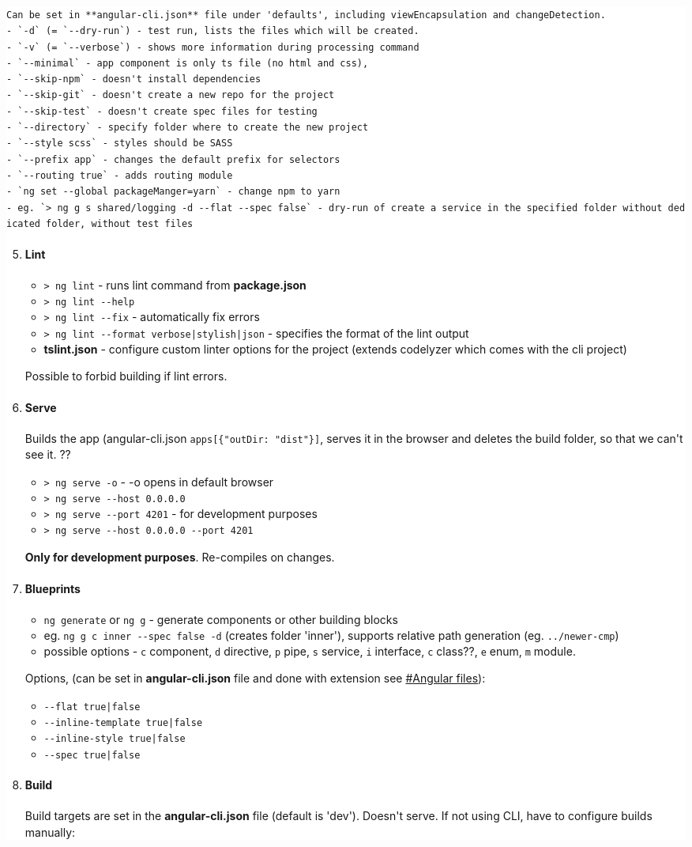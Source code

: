     Can be set in **angular-cli.json** file under 'defaults', including viewEncapsulation and changeDetection.
    - `-d` (= `--dry-run`) - test run, lists the files which will be created.
    - `-v` (= `--verbose`) - shows more information during processing command
    - `--minimal` - app component is only ts file (no html and css), 
    - `--skip-npm` - doesn't install dependencies
    - `--skip-git` - doesn't create a new repo for the project
    - `--skip-test` - doesn't create spec files for testing
    - `--directory` - specify folder where to create the new project
    - `--style scss` - styles should be SASS
    - `--prefix app` - changes the default prefix for selectors
    - `--routing true` - adds routing module
    - `ng set --global packageManger=yarn` - change npm to yarn
    - eg. `> ng g s shared/logging -d --flat --spec false` - dry-run of create a service in the specified folder without dedicated folder, without test files

 5. #### Lint
    - `> ng lint` - runs lint command from **package.json**
    - `> ng lint --help` 
    - `> ng lint --fix` - automatically fix errors
    - `> ng lint --format verbose|stylish|json` - specifies the format of the lint output
    - **tslint.json** - configure custom linter options for the project (extends codelyzer which comes with the cli project)
    
    Possible to forbid building if lint errors.

 6. #### Serve

    Builds the app (angular-cli.json `apps[{"outDir: "dist"}]`, serves it in the browser and deletes the build folder, so that we can't see it. ??
    - `> ng serve -o` - -o opens in default browser
    - `> ng serve --host 0.0.0.0`
    - `> ng serve --port 4201` - for development purposes
    - `> ng serve --host 0.0.0.0 --port 4201`

    **Only for development purposes**. Re-compiles on changes.

 7. #### Blueprints 
    - `ng generate` or `ng g` - generate components or other building blocks
    - eg. `ng g c inner --spec false -d` (creates folder 'inner'), supports relative path generation (eg. `../newer-cmp`)
    - possible options - `c` component, `d` directive, `p` pipe, `s` service, `i` interface, `c` class??, `e` enum, `m` module. 

    Options, (can be set in **angular-cli.json** file and done with extension see [#Angular files](#angular-files)):
    - `--flat true|false`
    - `--inline-template true|false`
    - `--inline-style true|false`
    - `--spec true|false`

 8. #### Build 
    
    Build targets are set in the **angular-cli.json** file (default is 'dev'). Doesn't serve. If not using CLI, have to configure builds manually:
